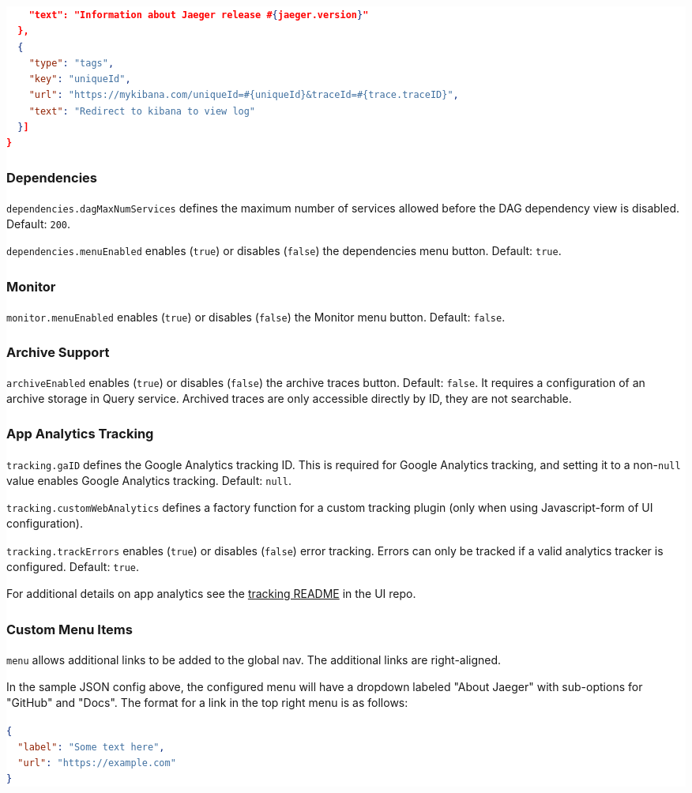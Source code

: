 ```json
    "text": "Information about Jaeger release #{jaeger.version}"
  },
  {
    "type": "tags",
    "key": "uniqueId",
    "url": "https://mykibana.com/uniqueId=#{uniqueId}&traceId=#{trace.traceID}",
    "text": "Redirect to kibana to view log"
  }]
}
```

### Dependencies

`dependencies.dagMaxNumServices` defines the maximum number of services allowed before the DAG dependency view is disabled. Default: `200`.

`dependencies.menuEnabled` enables (`true`) or disables (`false`) the dependencies menu button. Default: `true`.

### Monitor

`monitor.menuEnabled` enables (`true`) or disables (`false`) the Monitor menu button. Default: `false`.

### Archive Support

`archiveEnabled` enables (`true`) or disables (`false`) the archive traces button. Default: `false`. It requires a configuration of an archive storage in Query service. Archived traces are only accessible directly by ID, they are not searchable.

### App Analytics Tracking

`tracking.gaID` defines the Google Analytics tracking ID. This is required for Google Analytics tracking, and setting it to a non-`null` value enables Google Analytics tracking. Default: `null`.

`tracking.customWebAnalytics` defines a factory function for a custom tracking plugin (only when using Javascript-form of UI configuration).

`tracking.trackErrors` enables (`true`) or disables (`false`) error tracking. Errors can only be tracked if a valid analytics tracker is configured. Default: `true`.

For additional details on app analytics see the [tracking README](https://github.com/jaegertracing/jaeger-ui/blob/master/packages/jaeger-ui/src/utils/tracking/README.md) in the UI repo.

### Custom Menu Items

`menu` allows additional links to be added to the global nav. The additional links are right-aligned.

In the sample JSON config above, the configured menu will have a dropdown labeled "About Jaeger" with sub-options for "GitHub" and "Docs". The format for a link in the top right menu is as follows:

```json
{
  "label": "Some text here",
  "url": "https://example.com"
}
```
